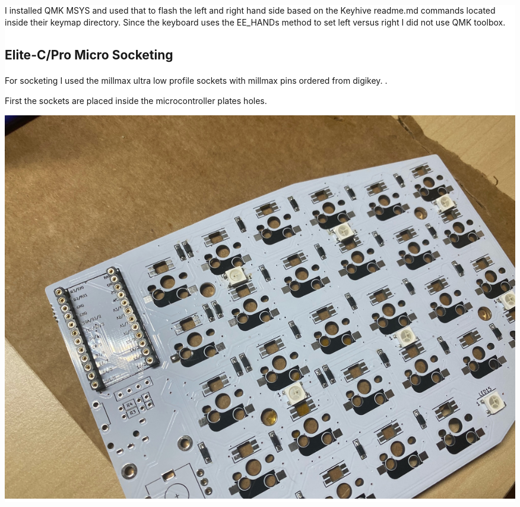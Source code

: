 I installed QMK MSYS and used that to flash the left and right hand side based on the Keyhive readme.md commands located inside their keymap directory.  Since the keyboard uses the EE_HANDs method to set left versus right I did not use QMK toolbox.

## Elite-C/Pro Micro Socketing

For socketing I used the millmax ultra low profile sockets with millmax pins ordered from digikey. .    

First the sockets are placed inside the microcontroller plates holes.

![socket](img/micro_sockets.jpeg)